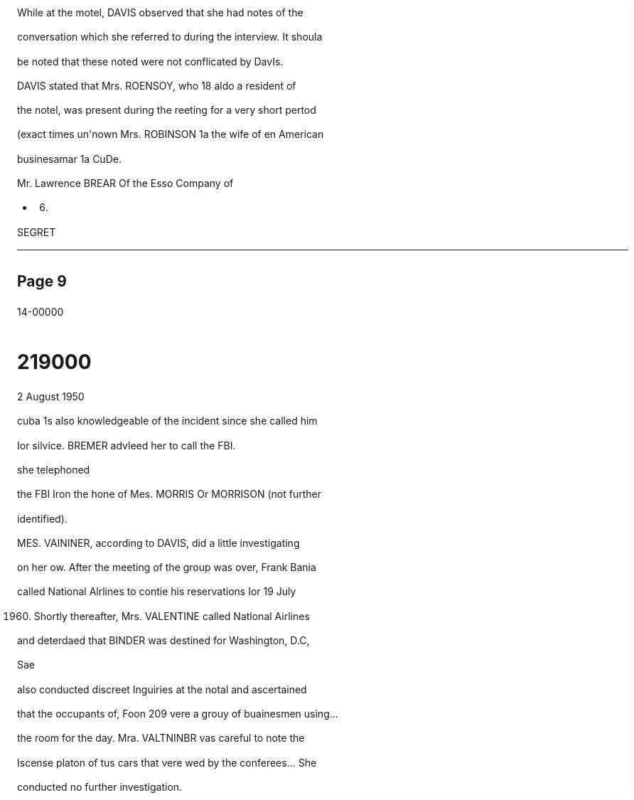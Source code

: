While at the motel, DAVIS observed that she had notes of the

conversation which she referred to during the interview. It shoula

be noted that these noted were not conflicated by DavIs.

DAVIS stated that Mrs. ROENSOY, who 18 aldo a resident of

the notel, was present during the reeting for a very short pertod

(exact times un'nown Mrs. ROBINSON 1a the wife of en American

businesamar 1a CuDe.

Mr. Lawrence BREAR Of the Esso Company of

- 6.

SEGRET

---

## Page 9

14-00000

# 219000

2 August 1950

cuba 1s also knowledgeable of the incident since she called him

Ior silvice. BREMER advleed her to call the FBI.

she telephoned

the FBI Iron the hone of Mes. MORRIS Or MORRISON (not further

identified).

MES. VAININER, according to DAVIS, did a little investigating

on her ow. After the meeting of the group was over, Frank Bania

called National Alrlines to contie his reservations Ior 19 July

1960. Shortly thereafter, Mrs. VALENTINE called Natlonal Airlines

and deterdaed that BINDER was destined for Washington, D.C,

Sae

also conducted discreet Inguiries at the notal and ascertained

that the occupants of, Foon 209 vere a grouy of buainesmen using...

the room for the day. Mra. VALTNINBR vas careful to note the

Iscense platon of tus cars that vere wed by the conferees... She

conducted no further investigation.
